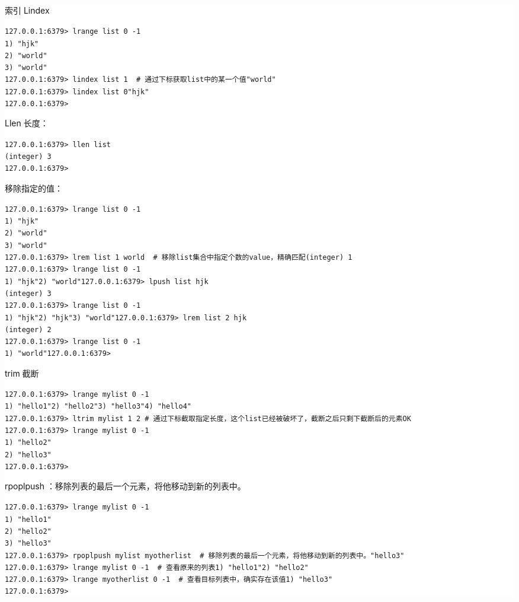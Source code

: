 索引 Lindex

```
127.0.0.1:6379> lrange list 0 -1
1) "hjk"
2) "world"
3) "world"
127.0.0.1:6379> lindex list 1  # 通过下标获取list中的某一个值"world"
127.0.0.1:6379> lindex list 0"hjk"
127.0.0.1:6379>
```

Llen 长度：

```
127.0.0.1:6379> llen list
(integer) 3
127.0.0.1:6379>
```

移除指定的值：

```
127.0.0.1:6379> lrange list 0 -1
1) "hjk"
2) "world"
3) "world"
127.0.0.1:6379> lrem list 1 world  # 移除list集合中指定个数的value，精确匹配(integer) 1
127.0.0.1:6379> lrange list 0 -1
1) "hjk"2) "world"127.0.0.1:6379> lpush list hjk
(integer) 3
127.0.0.1:6379> lrange list 0 -1
1) "hjk"2) "hjk"3) "world"127.0.0.1:6379> lrem list 2 hjk
(integer) 2
127.0.0.1:6379> lrange list 0 -1
1) "world"127.0.0.1:6379>
```

trim 截断

```
127.0.0.1:6379> lrange mylist 0 -1
1) "hello1"2) "hello2"3) "hello3"4) "hello4"
127.0.0.1:6379> ltrim mylist 1 2 # 通过下标截取指定长度，这个list已经被破坏了，截断之后只剩下截断后的元素OK
127.0.0.1:6379> lrange mylist 0 -1
1) "hello2"
2) "hello3"
127.0.0.1:6379>
```

rpoplpush ：移除列表的最后一个元素，将他移动到新的列表中。

```
127.0.0.1:6379> lrange mylist 0 -1
1) "hello1"
2) "hello2"
3) "hello3"
127.0.0.1:6379> rpoplpush mylist myotherlist  # 移除列表的最后一个元素，将他移动到新的列表中。"hello3"
127.0.0.1:6379> lrange mylist 0 -1  # 查看原来的列表1) "hello1"2) "hello2"
127.0.0.1:6379> lrange myotherlist 0 -1  # 查看目标列表中，确实存在该值1) "hello3"
127.0.0.1:6379>
```
